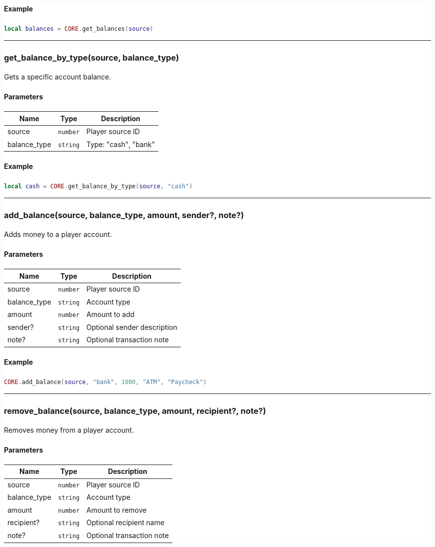 #### Example
```lua
local balances = CORE.get_balances(source)
```

---

### get_balance_by_type(source, balance_type)
Gets a specific account balance.

#### Parameters
| Name         | Type     | Description           |
|--------------|----------|-----------------------|
| source       | `number` | Player source ID      |
| balance_type | `string` | Type: "cash", "bank"  |

#### Example
```lua
local cash = CORE.get_balance_by_type(source, "cash")
```

---

### add_balance(source, balance_type, amount, sender?, note?)
Adds money to a player account.

#### Parameters
| Name         | Type      | Description                   |
|--------------|-----------|-------------------------------|
| source       | `number`  | Player source ID              |
| balance_type | `string`  | Account type                  |
| amount       | `number`  | Amount to add                 |
| sender?      | `string`  | Optional sender description   |
| note?        | `string`  | Optional transaction note     |

#### Example
```lua
CORE.add_balance(source, "bank", 1000, "ATM", "Paycheck")
```

---

### remove_balance(source, balance_type, amount, recipient?, note?)
Removes money from a player account.

#### Parameters
| Name          | Type      | Description                 |
|---------------|-----------|-----------------------------|
| source        | `number`  | Player source ID            |
| balance_type  | `string`  | Account type                |
| amount        | `number`  | Amount to remove            |
| recipient?    | `string`  | Optional recipient name     |
| note?         | `string`  | Optional transaction note   |
